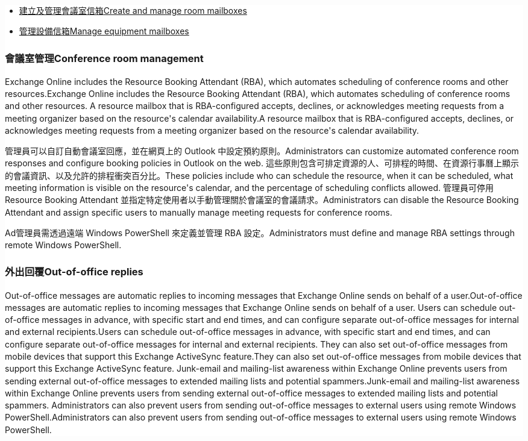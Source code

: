 - [<span data-ttu-id="2171c-228">建立及管理會議室信箱</span><span class="sxs-lookup"><span data-stu-id="2171c-228">Create and manage room mailboxes</span></span>](https://go.microsoft.com/fwlink/?LinkId=717533&amp;clcid=0x409)
    
- [<span data-ttu-id="2171c-229">管理設備信箱</span><span class="sxs-lookup"><span data-stu-id="2171c-229">Manage equipment mailboxes</span></span>](https://go.microsoft.com/fwlink/?LinkId=717534)
    
### <a name="conference-room-management"></a><span data-ttu-id="2171c-230">會議室管理</span><span class="sxs-lookup"><span data-stu-id="2171c-230">Conference room management</span></span>

<span data-ttu-id="2171c-231">Exchange Online includes the Resource Booking Attendant (RBA), which automates scheduling of conference rooms and other resources.</span><span class="sxs-lookup"><span data-stu-id="2171c-231">Exchange Online includes the Resource Booking Attendant (RBA), which automates scheduling of conference rooms and other resources.</span></span> <span data-ttu-id="2171c-232">A resource mailbox that is RBA-configured accepts, declines, or acknowledges meeting requests from a meeting organizer based on the resource's calendar availability.</span><span class="sxs-lookup"><span data-stu-id="2171c-232">A resource mailbox that is RBA-configured accepts, declines, or acknowledges meeting requests from a meeting organizer based on the resource's calendar availability.</span></span> 
  
<span data-ttu-id="2171c-233">管理員可以自訂自動會議室回應，並在網頁上的 Outlook 中設定預約原則。</span><span class="sxs-lookup"><span data-stu-id="2171c-233">Administrators can customize automated conference room responses and configure booking policies in Outlook on the web.</span></span> <span data-ttu-id="2171c-234">這些原則包含可排定資源的人、可排程的時間、在資源行事曆上顯示的會議資訊、以及允許的排程衝突百分比。</span><span class="sxs-lookup"><span data-stu-id="2171c-234">These policies include who can schedule the resource, when it can be scheduled, what meeting information is visible on the resource's calendar, and the percentage of scheduling conflicts allowed.</span></span> <span data-ttu-id="2171c-235">管理員可停用 Resource Booking Attendant 並指定特定使用者以手動管理關於會議室的會議請求。</span><span class="sxs-lookup"><span data-stu-id="2171c-235">Administrators can disable the Resource Booking Attendant and assign specific users to manually manage meeting requests for conference rooms.</span></span>
  
<span data-ttu-id="2171c-236">Ad管理員需透過遠端 Windows PowerShell 來定義並管理 RBA 設定。</span><span class="sxs-lookup"><span data-stu-id="2171c-236">Administrators must define and manage RBA settings through remote Windows PowerShell.</span></span>
  
### <a name="out-of-office-replies"></a><span data-ttu-id="2171c-237">外出回覆</span><span class="sxs-lookup"><span data-stu-id="2171c-237">Out-of-office replies</span></span>

<span data-ttu-id="2171c-238">Out-of-office messages are automatic replies to incoming messages that Exchange Online sends on behalf of a user.</span><span class="sxs-lookup"><span data-stu-id="2171c-238">Out-of-office messages are automatic replies to incoming messages that Exchange Online sends on behalf of a user.</span></span> <span data-ttu-id="2171c-239">Users can schedule out-of-office messages in advance, with specific start and end times, and can configure separate out-of-office messages for internal and external recipients.</span><span class="sxs-lookup"><span data-stu-id="2171c-239">Users can schedule out-of-office messages in advance, with specific start and end times, and can configure separate out-of-office messages for internal and external recipients.</span></span> <span data-ttu-id="2171c-240">They can also set out-of-office messages from mobile devices that support this Exchange ActiveSync feature.</span><span class="sxs-lookup"><span data-stu-id="2171c-240">They can also set out-of-office messages from mobile devices that support this Exchange ActiveSync feature.</span></span> <span data-ttu-id="2171c-241">Junk-email and mailing-list awareness within Exchange Online prevents users from sending external out-of-office messages to extended mailing lists and potential spammers.</span><span class="sxs-lookup"><span data-stu-id="2171c-241">Junk-email and mailing-list awareness within Exchange Online prevents users from sending external out-of-office messages to extended mailing lists and potential spammers.</span></span> <span data-ttu-id="2171c-242">Administrators can also prevent users from sending out-of-office messages to external users using remote Windows PowerShell.</span><span class="sxs-lookup"><span data-stu-id="2171c-242">Administrators can also prevent users from sending out-of-office messages to external users using remote Windows PowerShell.</span></span>
  